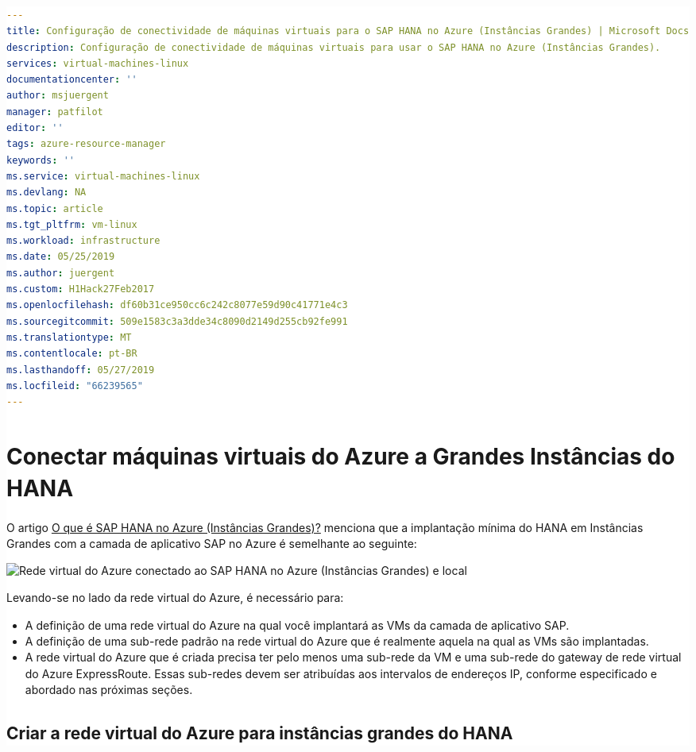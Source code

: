 ```yaml
---
title: Configuração de conectividade de máquinas virtuais para o SAP HANA no Azure (Instâncias Grandes) | Microsoft Docs
description: Configuração de conectividade de máquinas virtuais para usar o SAP HANA no Azure (Instâncias Grandes).
services: virtual-machines-linux
documentationcenter: ''
author: msjuergent
manager: patfilot
editor: ''
tags: azure-resource-manager
keywords: ''
ms.service: virtual-machines-linux
ms.devlang: NA
ms.topic: article
ms.tgt_pltfrm: vm-linux
ms.workload: infrastructure
ms.date: 05/25/2019
ms.author: juergent
ms.custom: H1Hack27Feb2017
ms.openlocfilehash: df60b31ce950cc6c242c8077e59d90c41771e4c3
ms.sourcegitcommit: 509e1583c3a3dde34c8090d2149d255cb92fe991
ms.translationtype: MT
ms.contentlocale: pt-BR
ms.lasthandoff: 05/27/2019
ms.locfileid: "66239565"
---
```

# <a name="connecting-azure-vms-to-hana-large-instances"></a>Conectar máquinas virtuais do Azure a Grandes Instâncias do HANA

O artigo [O que é SAP HANA no Azure (Instâncias Grandes)?](https://docs.microsoft.com/azure/virtual-machines/workloads/sap/hana-overview-architecture) menciona que a implantação mínima do HANA em Instâncias Grandes com a camada de aplicativo SAP no Azure é semelhante ao seguinte:

![Rede virtual do Azure conectado ao SAP HANA no Azure (Instâncias Grandes) e local](./media/hana-overview-architecture/image1-architecture.png)

Levando-se no lado da rede virtual do Azure, é necessário para:

- A definição de uma rede virtual do Azure na qual você implantará as VMs da camada de aplicativo SAP.
- A definição de uma sub-rede padrão na rede virtual do Azure que é realmente aquela na qual as VMs são implantadas.
- A rede virtual do Azure que é criada precisa ter pelo menos uma sub-rede da VM e uma sub-rede do gateway de rede virtual do Azure ExpressRoute. Essas sub-redes devem ser atribuídas aos intervalos de endereços IP, conforme especificado e abordado nas próximas seções.


## <a name="create-the-azure-virtual-network-for-hana-large-instances"></a>Criar a rede virtual do Azure para instâncias grandes do HANA
